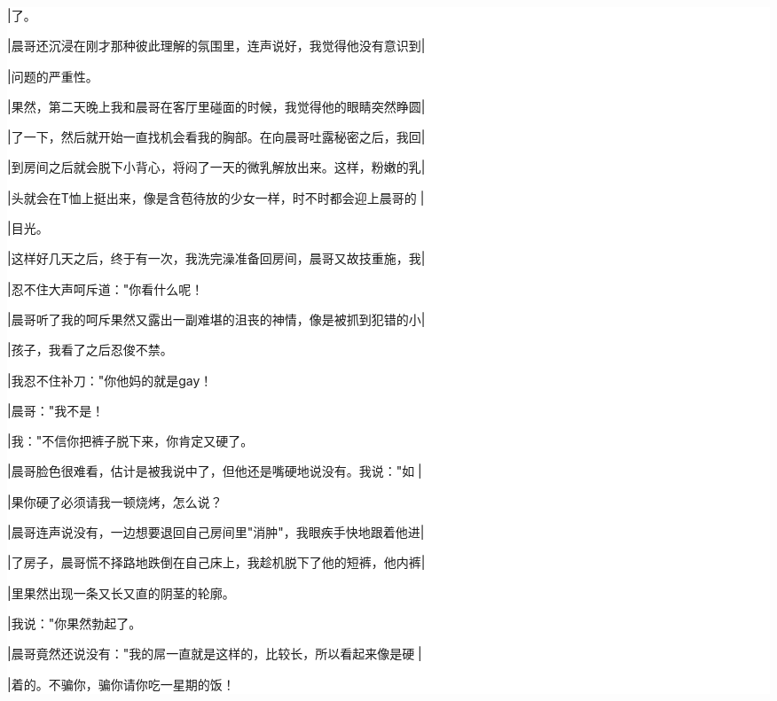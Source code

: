|了。

|晨哥还沉浸在刚才那种彼此理解的氛围里，连声说好，我觉得他没有意识到|

|问题的严重性。

|果然，第二天晚上我和晨哥在客厅里碰面的时候，我觉得他的眼睛突然睁圆|

|了一下，然后就开始一直找机会看我的胸部。在向晨哥吐露秘密之后，我回|

|到房间之后就会脱下小背心，将闷了一天的微乳解放出来。这样，粉嫩的乳|

|头就会在T恤上挺出来，像是含苞待放的少女一样，时不时都会迎上晨哥的 |

|目光。

|这样好几天之后，终于有一次，我洗完澡准备回房间，晨哥又故技重施，我|

|忍不住大声呵斥道："你看什么呢！

|晨哥听了我的呵斥果然又露出一副难堪的沮丧的神情，像是被抓到犯错的小|

|孩子，我看了之后忍俊不禁。

|我忍不住补刀："你他妈的就是gay！

|晨哥："我不是！

|我："不信你把裤子脱下来，你肯定又硬了。

|晨哥脸色很难看，估计是被我说中了，但他还是嘴硬地说没有。我说："如 |

|果你硬了必须请我一顿烧烤，怎么说？

|晨哥连声说没有，一边想要退回自己房间里"消肿"，我眼疾手快地跟着他进|

|了房子，晨哥慌不择路地跌倒在自己床上，我趁机脱下了他的短裤，他内裤|

|里果然出现一条又长又直的阴茎的轮廓。

|我说："你果然勃起了。

|晨哥竟然还说没有："我的屌一直就是这样的，比较长，所以看起来像是硬 |

|着的。不骗你，骗你请你吃一星期的饭！
